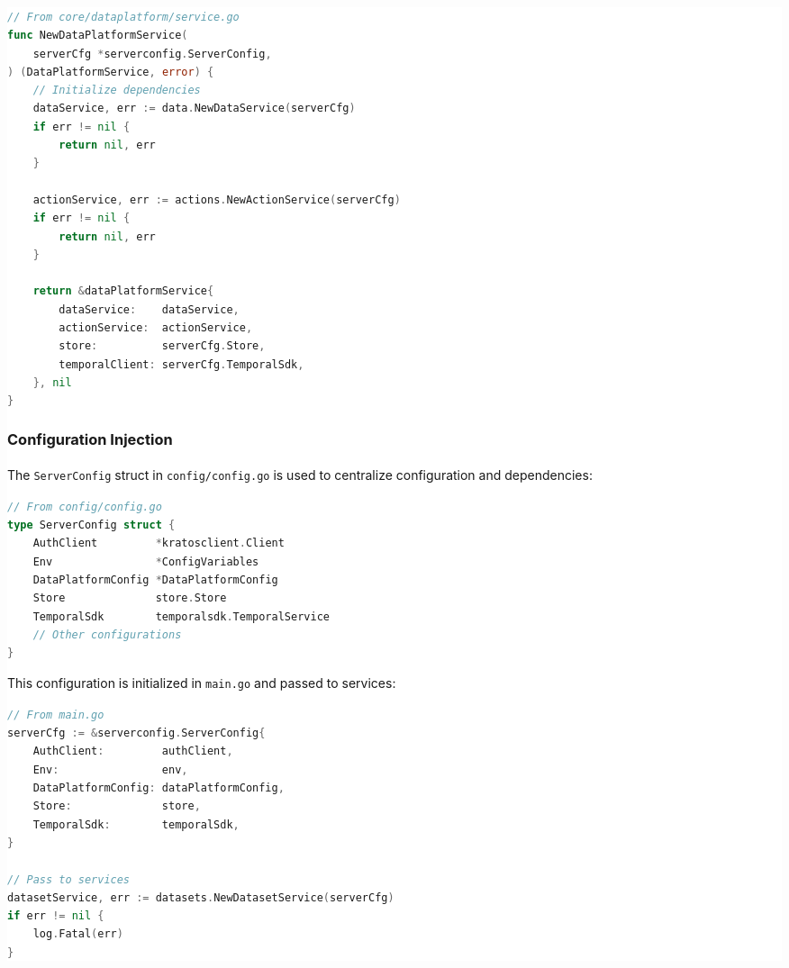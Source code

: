 ```go
// From core/dataplatform/service.go
func NewDataPlatformService(
    serverCfg *serverconfig.ServerConfig,
) (DataPlatformService, error) {
    // Initialize dependencies
    dataService, err := data.NewDataService(serverCfg)
    if err != nil {
        return nil, err
    }
    
    actionService, err := actions.NewActionService(serverCfg)
    if err != nil {
        return nil, err
    }
    
    return &dataPlatformService{
        dataService:    dataService,
        actionService:  actionService,
        store:          serverCfg.Store,
        temporalClient: serverCfg.TemporalSdk,
    }, nil
}
```

### Configuration Injection

The `ServerConfig` struct in `config/config.go` is used to centralize configuration and dependencies:

```go
// From config/config.go
type ServerConfig struct {
    AuthClient         *kratosclient.Client
    Env                *ConfigVariables
    DataPlatformConfig *DataPlatformConfig
    Store              store.Store
    TemporalSdk        temporalsdk.TemporalService
    // Other configurations
}
```

This configuration is initialized in `main.go` and passed to services:

```go
// From main.go
serverCfg := &serverconfig.ServerConfig{
    AuthClient:         authClient,
    Env:                env,
    DataPlatformConfig: dataPlatformConfig,
    Store:              store,
    TemporalSdk:        temporalSdk,
}

// Pass to services
datasetService, err := datasets.NewDatasetService(serverCfg)
if err != nil {
    log.Fatal(err)
}
```

